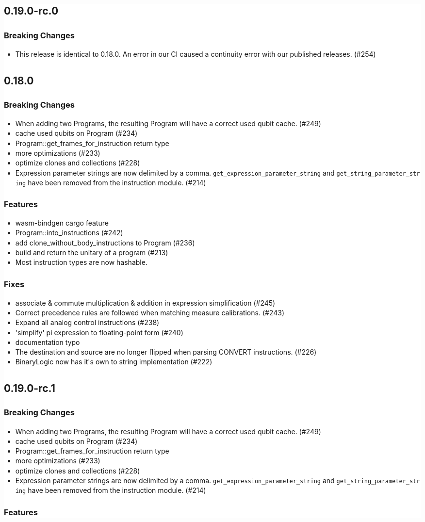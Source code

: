 ## 0.19.0-rc.0

### Breaking Changes

- This release is identical to 0.18.0. An error in our CI caused a continuity error with our published releases. (#254)

## 0.18.0

### Breaking Changes

- When adding two Programs, the resulting Program will have a correct used qubit cache. (#249)
- cache used qubits on Program (#234)
- Program::get_frames_for_instruction return type
- more optimizations (#233)
- optimize clones and collections (#228)
- Expression parameter strings are now delimited by a comma. `get_expression_parameter_string` and `get_string_parameter_string` have been removed from the instruction module. (#214)

### Features

- wasm-bindgen cargo feature
- Program::into_instructions (#242)
- add clone_without_body_instructions to Program (#236)
- build and return the unitary of a program (#213)
- Most instruction types are now hashable.

### Fixes

- associate & commute multiplication & addition in expression simplification (#245)
- Correct precedence rules are followed when matching measure calibrations. (#243)
- Expand all analog control instructions (#238)
- 'simplify' pi expression to floating-point form (#240)
- documentation typo
- The destination and source are no longer flipped when parsing CONVERT instructions. (#226)
- BinaryLogic now has it's own to string implementation (#222)

## 0.19.0-rc.1

### Breaking Changes

- When adding two Programs, the resulting Program will have a correct used qubit cache. (#249)
- cache used qubits on Program (#234)
- Program::get_frames_for_instruction return type
- more optimizations (#233)
- optimize clones and collections (#228)
- Expression parameter strings are now delimited by a comma. `get_expression_parameter_string` and `get_string_parameter_string` have been removed from the instruction module. (#214)

### Features
